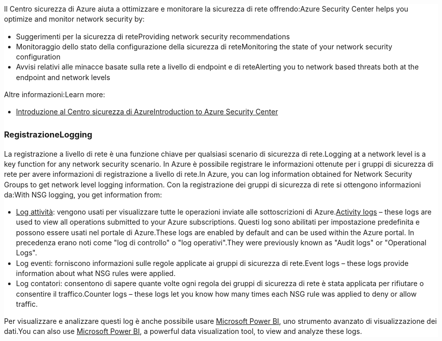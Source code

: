 <span data-ttu-id="ac90d-333">Il Centro sicurezza di Azure aiuta a ottimizzare e monitorare la sicurezza di rete offrendo:</span><span class="sxs-lookup"><span data-stu-id="ac90d-333">Azure Security Center helps you optimize and monitor network security by:</span></span>

* <span data-ttu-id="ac90d-334">Suggerimenti per la sicurezza di rete</span><span class="sxs-lookup"><span data-stu-id="ac90d-334">Providing network security recommendations</span></span>
* <span data-ttu-id="ac90d-335">Monitoraggio dello stato della configurazione della sicurezza di rete</span><span class="sxs-lookup"><span data-stu-id="ac90d-335">Monitoring the state of your network security configuration</span></span>
* <span data-ttu-id="ac90d-336">Avvisi relativi alle minacce basate sulla rete a livello di endpoint e di rete</span><span class="sxs-lookup"><span data-stu-id="ac90d-336">Alerting you to network based threats both at the endpoint and network levels</span></span>

<span data-ttu-id="ac90d-337">Altre informazioni:</span><span class="sxs-lookup"><span data-stu-id="ac90d-337">Learn more:</span></span>

* [<span data-ttu-id="ac90d-338">Introduzione al Centro sicurezza di Azure</span><span class="sxs-lookup"><span data-stu-id="ac90d-338">Introduction to Azure Security Center</span></span>](../security-center/security-center-intro.md)


### <a name="logging"></a><span data-ttu-id="ac90d-339">Registrazione</span><span class="sxs-lookup"><span data-stu-id="ac90d-339">Logging</span></span>
<span data-ttu-id="ac90d-340">La registrazione a livello di rete è una funzione chiave per qualsiasi scenario di sicurezza di rete.</span><span class="sxs-lookup"><span data-stu-id="ac90d-340">Logging at a network level is a key function for any network security scenario.</span></span> <span data-ttu-id="ac90d-341">In Azure è possibile registrare le informazioni ottenute per i gruppi di sicurezza di rete per avere informazioni di registrazione a livello di rete.</span><span class="sxs-lookup"><span data-stu-id="ac90d-341">In Azure, you can log information obtained for Network Security Groups to get network level logging information.</span></span> <span data-ttu-id="ac90d-342">Con la registrazione dei gruppi di sicurezza di rete si ottengono informazioni da:</span><span class="sxs-lookup"><span data-stu-id="ac90d-342">With NSG logging, you get information from:</span></span>

* <span data-ttu-id="ac90d-343">[Log attività](../monitoring-and-diagnostics/monitoring-overview-activity-logs.md): vengono usati per visualizzare tutte le operazioni inviate alle sottoscrizioni di Azure.</span><span class="sxs-lookup"><span data-stu-id="ac90d-343">[Activity logs](../monitoring-and-diagnostics/monitoring-overview-activity-logs.md) – these logs are used to view all operations submitted to your Azure subscriptions.</span></span> <span data-ttu-id="ac90d-344">Questi log sono abilitati per impostazione predefinita e possono essere usati nel portale di Azure.</span><span class="sxs-lookup"><span data-stu-id="ac90d-344">These logs are enabled by default and can be used within the Azure portal.</span></span> <span data-ttu-id="ac90d-345">In precedenza erano noti come "log di controllo" o "log operativi".</span><span class="sxs-lookup"><span data-stu-id="ac90d-345">They were previously known as "Audit logs" or "Operational Logs".</span></span>
* <span data-ttu-id="ac90d-346">Log eventi: forniscono informazioni sulle regole applicate ai gruppi di sicurezza di rete.</span><span class="sxs-lookup"><span data-stu-id="ac90d-346">Event logs – these logs provide information about what NSG rules were applied.</span></span>
* <span data-ttu-id="ac90d-347">Log contatori: consentono di sapere quante volte ogni regola dei gruppi di sicurezza di rete è stata applicata per rifiutare o consentire il traffico.</span><span class="sxs-lookup"><span data-stu-id="ac90d-347">Counter logs – these logs let you know how many times each NSG rule was applied to deny or allow traffic.</span></span>

<span data-ttu-id="ac90d-348">Per visualizzare e analizzare questi log è anche possibile usare [Microsoft Power BI](https://powerbi.microsoft.com/what-is-power-bi/), uno strumento avanzato di visualizzazione dei dati.</span><span class="sxs-lookup"><span data-stu-id="ac90d-348">You can also use [Microsoft Power BI](https://powerbi.microsoft.com/what-is-power-bi/), a powerful data visualization tool, to view and analyze these logs.</span></span>
